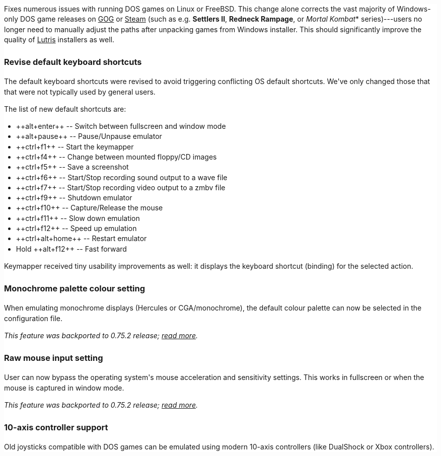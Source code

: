 Fixes numerous issues with running DOS games on Linux or FreeBSD. This change
alone corrects the vast majority of Windows-only DOS game releases on [GOG] or
[Steam][steam-curator] (such as e.g. **Settlers II**, **Redneck Rampage**, or
*Mortal Kombat** series)---users no longer need to manually adjust the paths
after unpacking games from Windows installer. This should significantly
improve the quality of [Lutris] installers as well.

[gog]: https://www.gog.com/games?sort=release_asc&page=1
[steam-curator]: https://store.steampowered.com/curator/35328265-Powered-by-DOSBox/
[Lutris]: https://lutris.net/


### Revise default keyboard shortcuts

The default keyboard shortcuts were revised to avoid triggering conflicting OS
default shortcuts. We've only changed those that that were not typically used by
general users.

The list of new default shortcuts are:

- ++alt+enter++ -- Switch between fullscreen and window mode
- ++alt+pause++ -- Pause/Unpause emulator
- ++ctrl+f1++ -- Start the keymapper
- ++ctrl+f4++ -- Change between mounted floppy/CD images
- ++ctrl+f5++ -- Save a screenshot
- ++ctrl+f6++ -- Start/Stop recording sound output to a wave file
- ++ctrl+f7++ -- Start/Stop recording video output to a zmbv file
- ++ctrl+f9++ -- Shutdown emulator
- ++ctrl+f10++ -- Capture/Release the mouse
- ++ctrl+f11++ -- Slow down emulation
- ++ctrl+f12++ -- Speed up emulation
- ++ctrl+alt+home++ -- Restart emulator
- Hold ++alt+f12++ -- Fast forward

Keymapper received tiny usability improvements as well: it displays the
keyboard shortcut (binding) for the selected action.


### Monochrome palette colour setting

When emulating monochrome displays (Hercules or CGA/monochrome), the default
colour palette can now be selected in the configuration file.

*This feature was backported to 0.75.2 release;
[read more](0.75.2.md#select-monochrome-palette-colour).*


### Raw mouse input setting

User can now bypass the operating system's mouse acceleration and sensitivity
settings. This works in fullscreen or when the mouse is captured in window mode.

*This feature was backported to 0.75.2 release;
[read more](0.75.2.md#raw-mouse-input).*


### 10-axis controller support

Old joysticks compatible with DOS games can be emulated using modern 10-axis
controllers (like DualShock or Xbox controllers).


[link]: https://github.com/dosbox-staging/dosbox-staging/wiki/Gravis-UltraSound-Enhancements#audio-comparisons
[rott]: https://www.pcgamingwiki.com/wiki/Rise_of_the_Triad
[toh]: http://midkar.com/soundfonts/
[fluidr3]: https://repology.org/project/fluid-soundfont/versions
[PAR]: https://en.wikipedia.org/wiki/Pixel_aspect_ratio
[manual]: https://github.com/dosbox-staging/dosbox-staging/blob/main/README
[5701h]: https://dos4gw.org/DOS_Fn_5701H_Set_File_Time_Date
[8c002]: https://github.com/dosbox-staging/dosbox-staging/commit/8c0021ab2a0ae56a413e12816c0cb8a472f36cd0
[8c07c]: https://github.com/dosbox-staging/dosbox-staging/commit/8c07c9bcae56dfff9602995aad39708d1c8c975a
[e9a67]: https://github.com/dosbox-staging/dosbox-staging/commit/e9a67fcaa73dcdc66d6ab2477821d3ddc2034fbf
[b6e77]: https://github.com/dosbox-staging/dosbox-staging/commit/b6e7718ebc6cd93498f4b4505bc2e5be6f09edcb
[7892b]: https://github.com/dosbox-staging/dosbox-staging/commit/7892be26c72f812c0f58d17524516370fbde9bd6
[UT]: https://en.wikipedia.org/wiki/Unit_testing